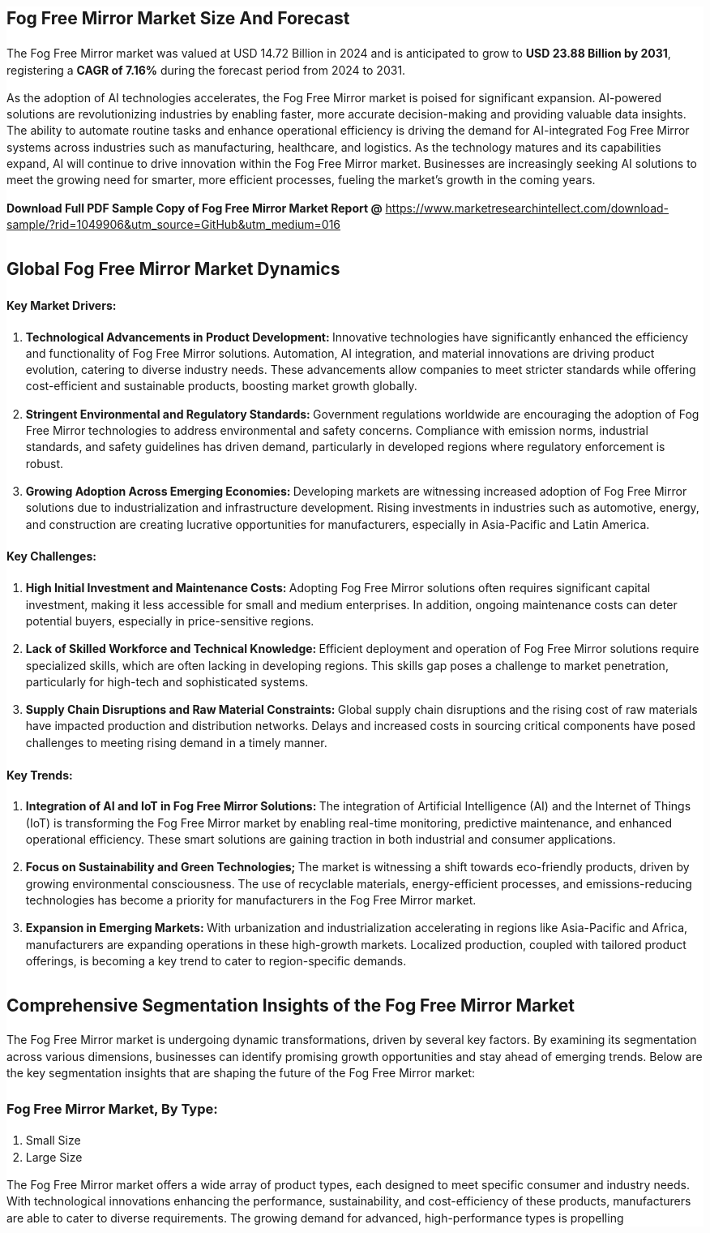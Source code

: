 <h2>Fog Free Mirror Market Size And Forecast</h2><p>The Fog Free Mirror market was valued at USD 14.72 Billion in 2024 and is anticipated to grow to <strong>USD 23.88 Billion by 2031</strong>, registering a <strong>CAGR of 7.16%</strong> during the forecast period from 2024 to 2031.</p><p>As the adoption of AI technologies accelerates, the Fog Free Mirror market is poised for significant expansion. AI-powered solutions are revolutionizing industries by enabling faster, more accurate decision-making and providing valuable data insights. The ability to automate routine tasks and enhance operational efficiency is driving the demand for AI-integrated Fog Free Mirror systems across industries such as manufacturing, healthcare, and logistics. As the technology matures and its capabilities expand, AI will continue to drive innovation within the Fog Free Mirror market. Businesses are increasingly seeking AI solutions to meet the growing need for smarter, more efficient processes, fueling the market’s growth in the coming years.</p><p><strong>Download Full PDF Sample Copy of Fog Free Mirror Market Report @</strong>&nbsp;<a href="https://www.marketresearchintellect.com/download-sample/?rid=1049906&amp;utm_source=GitHub&amp;utm_medium=016">https://www.marketresearchintellect.com/download-sample/?rid=1049906&amp;utm_source=GitHub&amp;utm_medium=016</a></p><h2>Global Fog Free Mirror Market Dynamics</h2><h4><strong>Key Market Drivers:</strong></h4><ol><li><p><strong>Technological Advancements in Product Development:&nbsp;</strong>Innovative technologies have significantly enhanced the efficiency and functionality of Fog Free Mirror solutions. Automation, AI integration, and material innovations are driving product evolution, catering to diverse industry needs. These advancements allow companies to meet stricter standards while offering cost-efficient and sustainable products, boosting market growth globally.</p></li><li><p><strong>Stringent Environmental and Regulatory Standards:&nbsp;</strong>Government regulations worldwide are encouraging the adoption of Fog Free Mirror technologies to address environmental and safety concerns. Compliance with emission norms, industrial standards, and safety guidelines has driven demand, particularly in developed regions where regulatory enforcement is robust.</p></li><li><p><strong>Growing Adoption Across Emerging Economies:&nbsp;</strong>Developing markets are witnessing increased adoption of Fog Free Mirror solutions due to industrialization and infrastructure development. Rising investments in industries such as automotive, energy, and construction are creating lucrative opportunities for manufacturers, especially in Asia-Pacific and Latin America.</p></li></ol><h4><strong>Key Challenges:</strong></h4><ol><li><p><strong>High Initial Investment and Maintenance Costs:&nbsp;</strong>Adopting Fog Free Mirror solutions often requires significant capital investment, making it less accessible for small and medium enterprises. In addition, ongoing maintenance costs can deter potential buyers, especially in price-sensitive regions.</p></li><li><p><strong>Lack of Skilled Workforce and Technical Knowledge:&nbsp;</strong>Efficient deployment and operation of Fog Free Mirror solutions require specialized skills, which are often lacking in developing regions. This skills gap poses a challenge to market penetration, particularly for high-tech and sophisticated systems.</p></li><li><p><strong>Supply Chain Disruptions and Raw Material Constraints:&nbsp;</strong>Global supply chain disruptions and the rising cost of raw materials have impacted production and distribution networks. Delays and increased costs in sourcing critical components have posed challenges to meeting rising demand in a timely manner.</p></li></ol><h4><strong>Key Trends:</strong></h4><ol><li><p><strong>Integration of AI and IoT in Fog Free Mirror Solutions:&nbsp;</strong>The integration of Artificial Intelligence (AI) and the Internet of Things (IoT) is transforming the Fog Free Mirror market by enabling real-time monitoring, predictive maintenance, and enhanced operational efficiency. These smart solutions are gaining traction in both industrial and consumer applications.</p></li><li><p><strong>Focus on Sustainability and Green Technologies;&nbsp;</strong>The market is witnessing a shift towards eco-friendly products, driven by growing environmental consciousness. The use of recyclable materials, energy-efficient processes, and emissions-reducing technologies has become a priority for manufacturers in the Fog Free Mirror market.</p></li><li><p><strong>Expansion in Emerging Markets:&nbsp;</strong>With urbanization and industrialization accelerating in regions like Asia-Pacific and Africa, manufacturers are expanding operations in these high-growth markets. Localized production, coupled with tailored product offerings, is becoming a key trend to cater to region-specific demands.</p></li></ol><div class="article-main__content" data-test-id="publishing-text-block"><h2>Comprehensive Segmentation Insights of the Fog Free Mirror Market</h2><p>The Fog Free Mirror market is undergoing dynamic transformations, driven by several key factors. By examining its segmentation across various dimensions, businesses can identify promising growth opportunities and stay ahead of emerging trends. Below are the key segmentation insights that are shaping the future of the Fog Free Mirror market:</p><h3><strong>Fog Free Mirror Market, By Type:<br /></strong></h3><ol><li>Small Size<li> Large Size</li></ol><p>The Fog Free Mirror market offers a wide array of product types, each designed to meet specific consumer and industry needs. With technological innovations enhancing the performance, sustainability, and cost-efficiency of these products, manufacturers are able to cater to diverse requirements. The growing demand for advanced, high-performance types is propelling